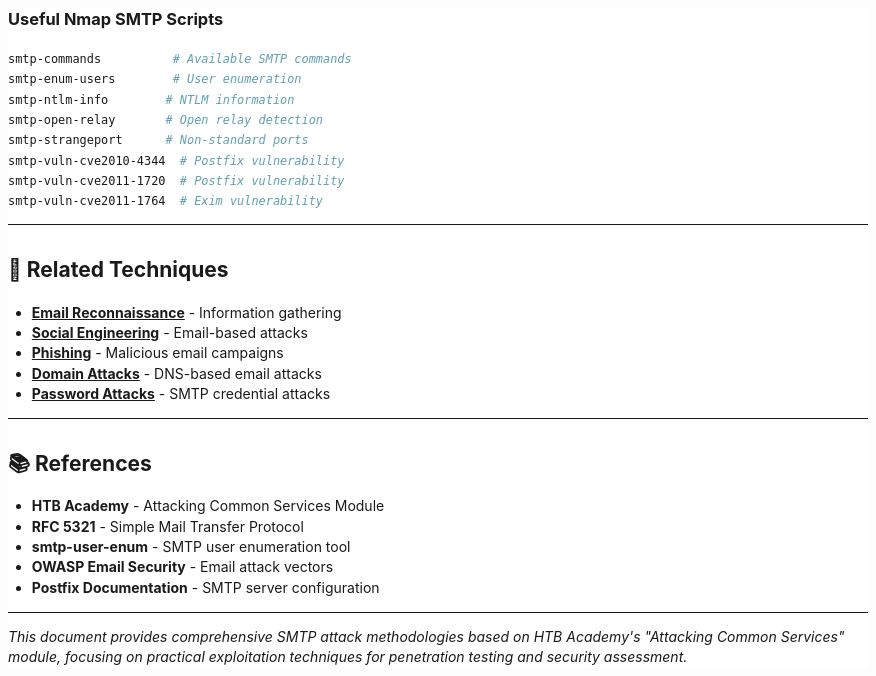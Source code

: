 ### Useful Nmap SMTP Scripts
```bash
smtp-commands          # Available SMTP commands
smtp-enum-users        # User enumeration  
smtp-ntlm-info        # NTLM information
smtp-open-relay       # Open relay detection
smtp-strangeport      # Non-standard ports
smtp-vuln-cve2010-4344  # Postfix vulnerability
smtp-vuln-cve2011-1720  # Postfix vulnerability  
smtp-vuln-cve2011-1764  # Exim vulnerability
```

---

## 🔗 Related Techniques

- **[Email Reconnaissance](../services/smtp-enumeration.md)** - Information gathering
- **[Social Engineering](../social-engineering/)** - Email-based attacks
- **[Phishing](../social-engineering/phishing.md)** - Malicious email campaigns
- **[Domain Attacks](dns-attacks.md)** - DNS-based email attacks
- **[Password Attacks](../passwords-attacks/)** - SMTP credential attacks

---

## 📚 References

- **HTB Academy** - Attacking Common Services Module
- **RFC 5321** - Simple Mail Transfer Protocol
- **smtp-user-enum** - SMTP user enumeration tool
- **OWASP Email Security** - Email attack vectors
- **Postfix Documentation** - SMTP server configuration

---

*This document provides comprehensive SMTP attack methodologies based on HTB Academy's "Attacking Common Services" module, focusing on practical exploitation techniques for penetration testing and security assessment.* 